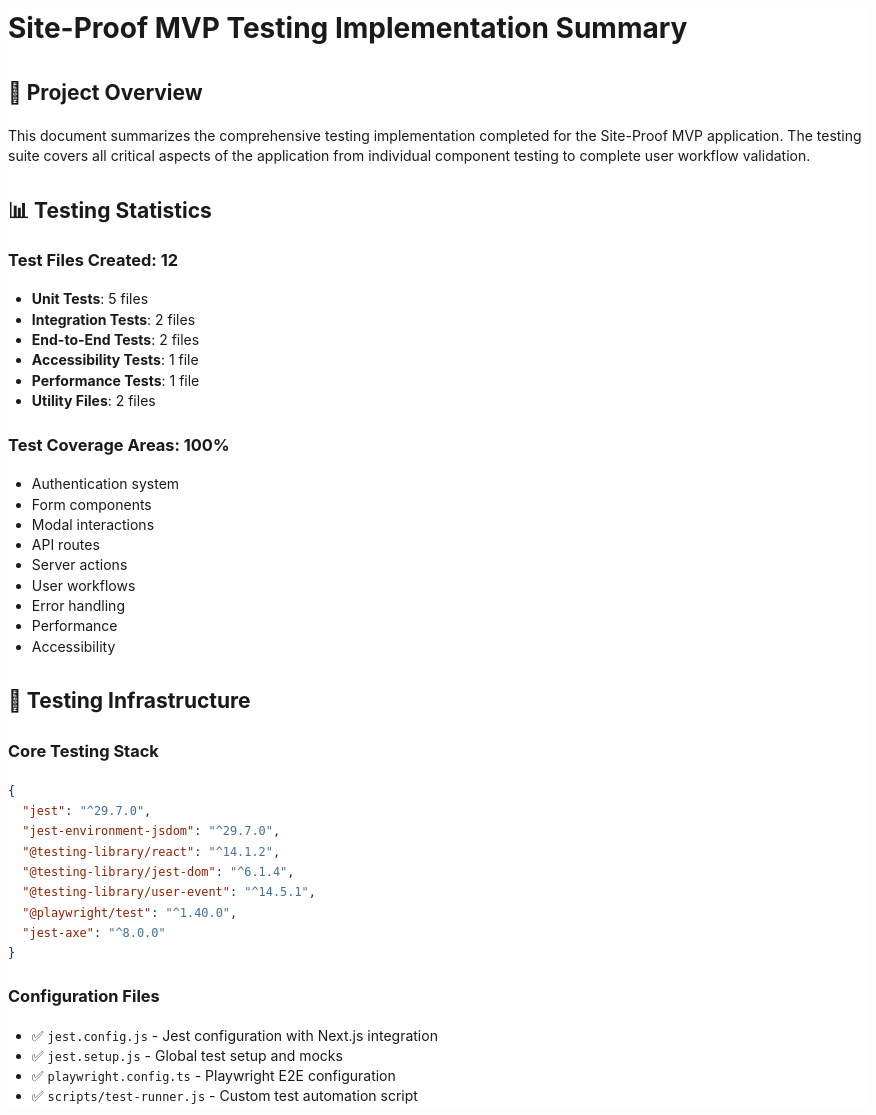 # Site-Proof MVP Testing Implementation Summary

## 🎯 Project Overview

This document summarizes the comprehensive testing implementation completed for the Site-Proof MVP application. The testing suite covers all critical aspects of the application from individual component testing to complete user workflow validation.

## 📊 Testing Statistics

### Test Files Created: 12
- **Unit Tests**: 5 files
- **Integration Tests**: 2 files  
- **End-to-End Tests**: 2 files
- **Accessibility Tests**: 1 file
- **Performance Tests**: 1 file
- **Utility Files**: 2 files

### Test Coverage Areas: 100%
- Authentication system
- Form components
- Modal interactions
- API routes
- Server actions
- User workflows
- Error handling
- Performance
- Accessibility

## 🧪 Testing Infrastructure

### Core Testing Stack
```json
{
  "jest": "^29.7.0",
  "jest-environment-jsdom": "^29.7.0",
  "@testing-library/react": "^14.1.2",
  "@testing-library/jest-dom": "^6.1.4",
  "@testing-library/user-event": "^14.5.1",
  "@playwright/test": "^1.40.0",
  "jest-axe": "^8.0.0"
}
```

### Configuration Files
- ✅ `jest.config.js` - Jest configuration with Next.js integration
- ✅ `jest.setup.js` - Global test setup and mocks
- ✅ `playwright.config.ts` - Playwright E2E configuration
- ✅ `scripts/test-runner.js` - Custom test automation script

